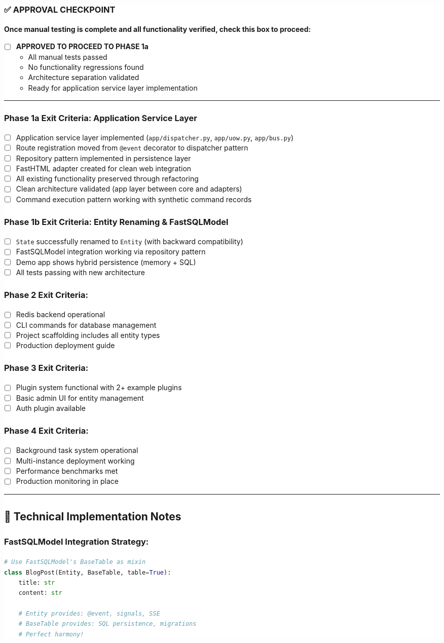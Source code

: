 ### **✅ APPROVAL CHECKPOINT**
**Once manual testing is complete and all functionality verified, check this box to proceed:**

- [ ] **APPROVED TO PROCEED TO PHASE 1a** 
  - All manual tests passed
  - No functionality regressions found
  - Architecture separation validated
  - Ready for application service layer implementation

---

### **Phase 1a Exit Criteria: Application Service Layer**
- [ ] Application service layer implemented (`app/dispatcher.py`, `app/uow.py`, `app/bus.py`)
- [ ] Route registration moved from `@event` decorator to dispatcher pattern
- [ ] Repository pattern implemented in persistence layer
- [ ] FastHTML adapter created for clean web integration
- [ ] All existing functionality preserved through refactoring
- [ ] Clean architecture validated (app layer between core and adapters)
- [ ] Command execution pattern working with synthetic command records

### **Phase 1b Exit Criteria: Entity Renaming & FastSQLModel**
- [ ] `State` successfully renamed to `Entity` (with backward compatibility)
- [ ] FastSQLModel integration working via repository pattern
- [ ] Demo app shows hybrid persistence (memory + SQL)
- [ ] All tests passing with new architecture

### **Phase 2 Exit Criteria:**
- [ ] Redis backend operational
- [ ] CLI commands for database management
- [ ] Project scaffolding includes all entity types
- [ ] Production deployment guide

### **Phase 3 Exit Criteria:**
- [ ] Plugin system functional with 2+ example plugins
- [ ] Basic admin UI for entity management
- [ ] Auth plugin available

### **Phase 4 Exit Criteria:**
- [ ] Background task system operational
- [ ] Multi-instance deployment working
- [ ] Performance benchmarks met
- [ ] Production monitoring in place

---

## 🔧 **Technical Implementation Notes**

### **FastSQLModel Integration Strategy:**
```python
# Use FastSQLModel's BaseTable as mixin
class BlogPost(Entity, BaseTable, table=True):
    title: str
    content: str
    
    # Entity provides: @event, signals, SSE
    # BaseTable provides: SQL persistence, migrations
    # Perfect harmony!
```
